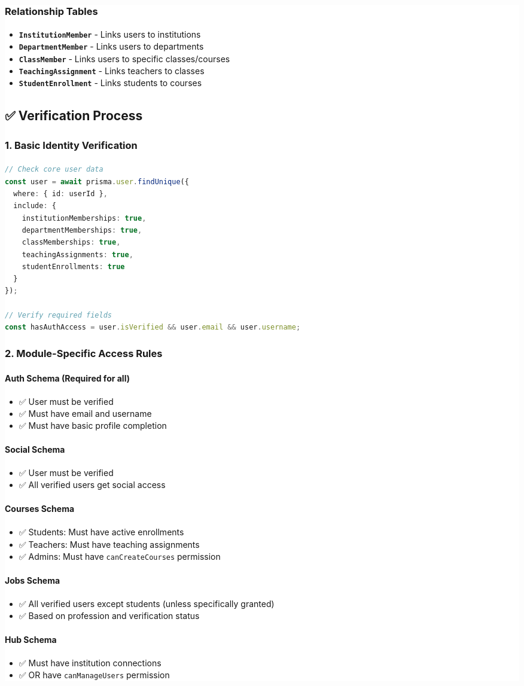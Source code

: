 ### Relationship Tables

- **`InstitutionMember`** - Links users to institutions
- **`DepartmentMember`** - Links users to departments
- **`ClassMember`** - Links users to specific classes/courses
- **`TeachingAssignment`** - Links teachers to classes
- **`StudentEnrollment`** - Links students to courses

## ✅ Verification Process

### 1. Basic Identity Verification

```typescript
// Check core user data
const user = await prisma.user.findUnique({
  where: { id: userId },
  include: {
    institutionMemberships: true,
    departmentMemberships: true,
    classMemberships: true,
    teachingAssignments: true,
    studentEnrollments: true
  }
});

// Verify required fields
const hasAuthAccess = user.isVerified && user.email && user.username;
```

### 2. Module-Specific Access Rules

#### Auth Schema (Required for all)
- ✅ User must be verified
- ✅ Must have email and username
- ✅ Must have basic profile completion

#### Social Schema
- ✅ User must be verified
- ✅ All verified users get social access

#### Courses Schema
- ✅ Students: Must have active enrollments
- ✅ Teachers: Must have teaching assignments
- ✅ Admins: Must have `canCreateCourses` permission

#### Jobs Schema
- ✅ All verified users except students (unless specifically granted)
- ✅ Based on profession and verification status

#### Hub Schema
- ✅ Must have institution connections
- ✅ OR have `canManageUsers` permission

